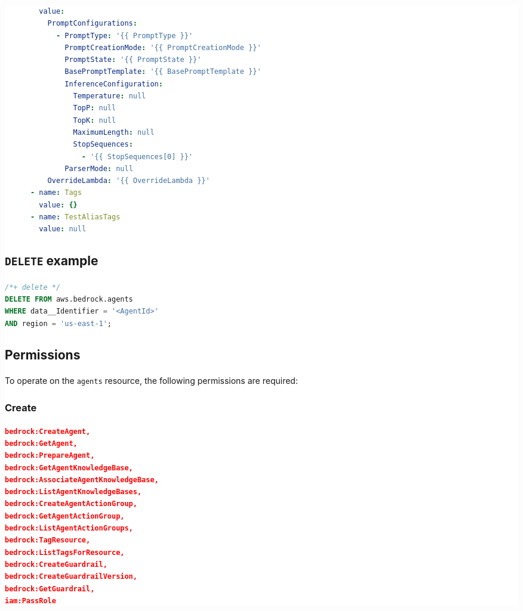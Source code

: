 ```yaml
        value:
          PromptConfigurations:
            - PromptType: '{{ PromptType }}'
              PromptCreationMode: '{{ PromptCreationMode }}'
              PromptState: '{{ PromptState }}'
              BasePromptTemplate: '{{ BasePromptTemplate }}'
              InferenceConfiguration:
                Temperature: null
                TopP: null
                TopK: null
                MaximumLength: null
                StopSequences:
                  - '{{ StopSequences[0] }}'
              ParserMode: null
          OverrideLambda: '{{ OverrideLambda }}'
      - name: Tags
        value: {}
      - name: TestAliasTags
        value: null

```
</TabItem>
</Tabs>

## `DELETE` example

```sql
/*+ delete */
DELETE FROM aws.bedrock.agents
WHERE data__Identifier = '<AgentId>'
AND region = 'us-east-1';
```

## Permissions

To operate on the <code>agents</code> resource, the following permissions are required:

### Create
```json
bedrock:CreateAgent,
bedrock:GetAgent,
bedrock:PrepareAgent,
bedrock:GetAgentKnowledgeBase,
bedrock:AssociateAgentKnowledgeBase,
bedrock:ListAgentKnowledgeBases,
bedrock:CreateAgentActionGroup,
bedrock:GetAgentActionGroup,
bedrock:ListAgentActionGroups,
bedrock:TagResource,
bedrock:ListTagsForResource,
bedrock:CreateGuardrail,
bedrock:CreateGuardrailVersion,
bedrock:GetGuardrail,
iam:PassRole
```
